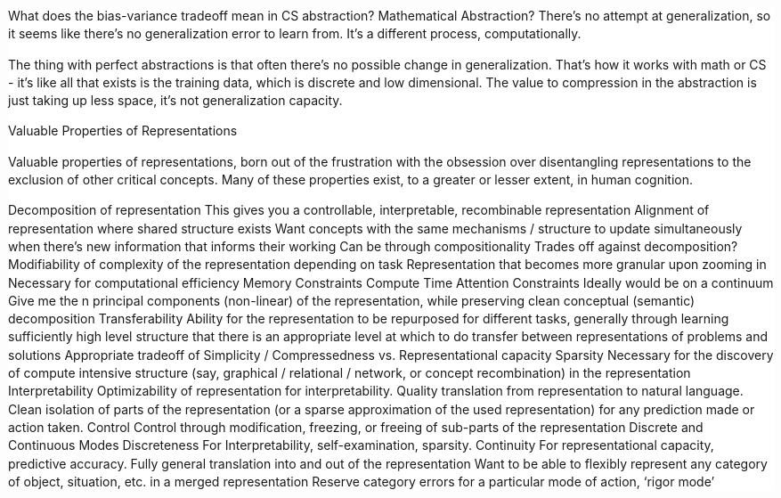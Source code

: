 What does the bias-variance tradeoff mean in CS abstraction? Mathematical Abstraction? There’s no attempt at generalization, so it seems like there’s no generalization error to learn from. It’s a different process, computationally.


The thing with perfect abstractions is that often there’s no possible change in generalization. That’s how it works with math or CS - it’s like all that exists is the training data, which is discrete and low dimensional. The value to compression in the abstraction is just taking up less space, it’s not generalization capacity.



Valuable Properties of Representations

Valuable properties of representations, born out of the frustration with the obsession over disentangling representations to the exclusion of other critical concepts. Many of these properties exist, to a greater or lesser extent, in human cognition.

Decomposition of representation
This gives you a controllable, interpretable, recombinable representation
Alignment of representation where shared structure exists
Want concepts with the same mechanisms / structure to update simultaneously when there’s new information that informs their working
Can be through compositionality
Trades off against decomposition?
Modifiability of complexity of the representation depending on task
Representation that becomes more granular upon zooming in
Necessary for computational efficiency
Memory Constraints
Compute Time
Attention Constraints
Ideally would be on a continuum
Give me the n principal components (non-linear) of the representation, while preserving clean conceptual (semantic) decomposition 
Transferability
Ability for the representation to be repurposed for different tasks, generally through learning sufficiently high level structure that there is an appropriate level at which to do transfer between representations of problems and solutions
Appropriate tradeoff of Simplicity / Compressedness vs. Representational capacity
Sparsity
Necessary for the discovery of compute intensive structure (say, graphical / relational / network, or concept recombination) in the representation
Interpretability
Optimizability of representation for interpretability.
Quality translation from representation to natural language.
Clean isolation of parts of the representation (or a sparse approximation of the used representation) for any prediction made or action taken.
Control
Control through modification, freezing, or freeing of sub-parts of the representation
Discrete and Continuous Modes
Discreteness
For Interpretability, self-examination, sparsity.
Continuity
For representational capacity, predictive accuracy.
Fully general translation into and out of the representation
Want to be able to flexibly represent any category of object, situation, etc. in a merged representation
Reserve category errors for a particular mode of action, ‘rigor mode’
